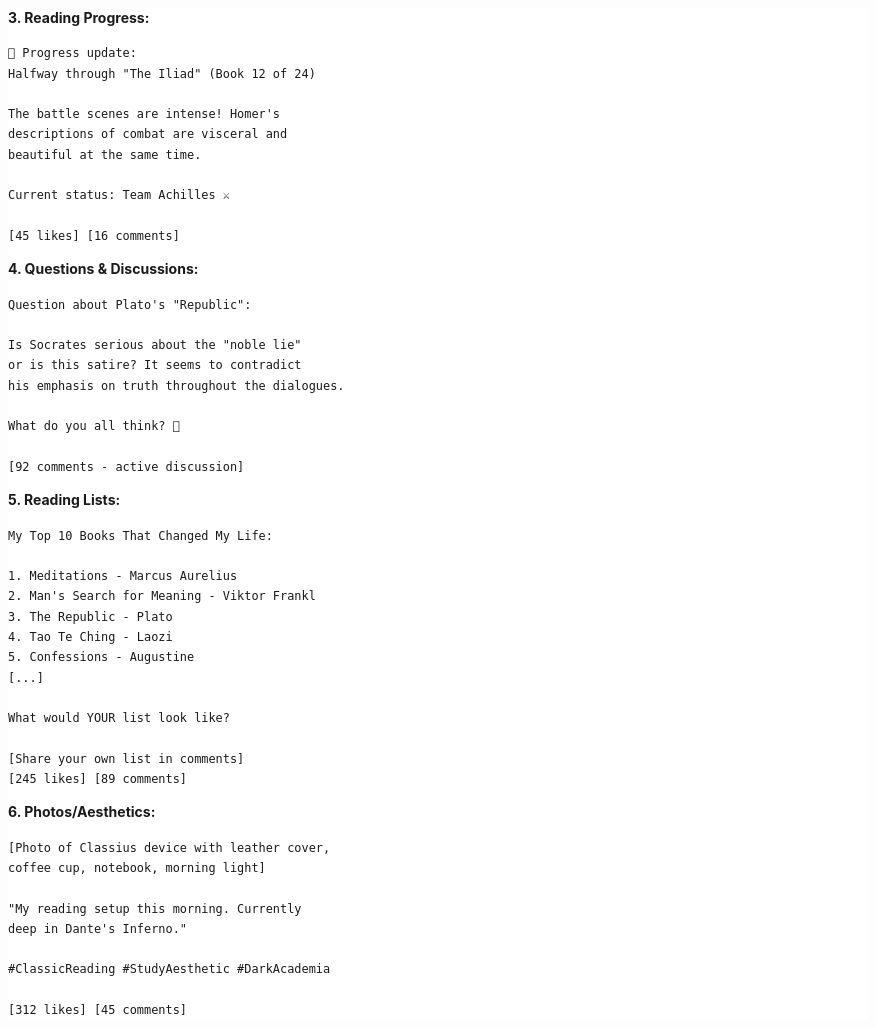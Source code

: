 **3. Reading Progress:**
```
📖 Progress update:
Halfway through "The Iliad" (Book 12 of 24)

The battle scenes are intense! Homer's 
descriptions of combat are visceral and 
beautiful at the same time.

Current status: Team Achilles ⚔️

[45 likes] [16 comments]
```

**4. Questions & Discussions:**
```
Question about Plato's "Republic":

Is Socrates serious about the "noble lie" 
or is this satire? It seems to contradict 
his emphasis on truth throughout the dialogues.

What do you all think? 🤔

[92 comments - active discussion]
```

**5. Reading Lists:**
```
My Top 10 Books That Changed My Life:

1. Meditations - Marcus Aurelius
2. Man's Search for Meaning - Viktor Frankl
3. The Republic - Plato
4. Tao Te Ching - Laozi
5. Confessions - Augustine
[...]

What would YOUR list look like?

[Share your own list in comments]
[245 likes] [89 comments]
```

**6. Photos/Aesthetics:**
```
[Photo of Classius device with leather cover,
coffee cup, notebook, morning light]

"My reading setup this morning. Currently 
deep in Dante's Inferno."

#ClassicReading #StudyAesthetic #DarkAcademia

[312 likes] [45 comments]
```
